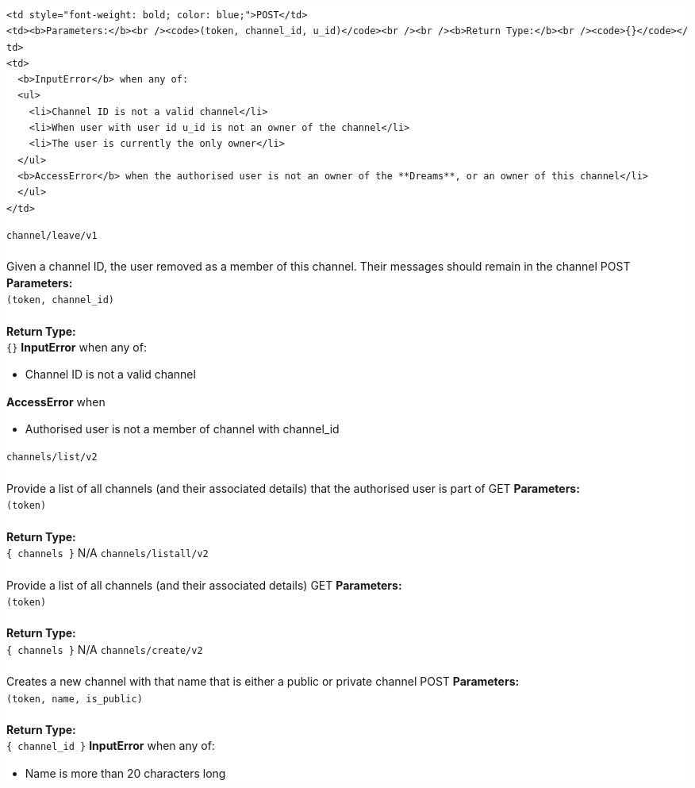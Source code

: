     <td style="font-weight: bold; color: blue;">POST</td>
    <td><b>Parameters:</b><br /><code>(token, channel_id, u_id)</code><br /><br /><b>Return Type:</b><br /><code>{}</code></td>
    <td>
      <b>InputError</b> when any of:
      <ul>
        <li>Channel ID is not a valid channel</li>
        <li>When user with user id u_id is not an owner of the channel</li>
        <li>The user is currently the only owner</li>
      </ul>
      <b>AccessError</b> when the authorised user is not an owner of the **Dreams**, or an owner of this channel</li>
      </ul>
    </td>
  </tr>
  <tr>
    <td><code>channel/leave/v1</code><br /><br />Given a channel ID, the user removed as a member of this channel. Their messages should remain in the channel</td>
    <td style="font-weight: bold; color: blue;">POST</td>
    <td><b>Parameters:</b><br /><code>(token, channel_id)</code><br /><br /><b>Return Type:</b><br /><code>{}</code></td>
    <td>
      <b>InputError</b> when any of:
      <ul>
        <li>Channel ID is not a valid channel</li>
      </ul>
      <b>AccessError</b> when
      <ul>
        <li>Authorised user is not a member of channel with channel_id</li>
      </ul>
    </td>
  </tr>
  <tr>
    <td><code>channels/list/v2</code><br /><br />Provide a list of all channels (and their associated details) that the authorised user is part of</td>
    <td style="font-weight: bold; color: green;">GET</td>
    <td><b>Parameters:</b><br /><code>(token)</code><br /><br /><b>Return Type:</b><br /><code>{ channels }</code></td>
    <td>N/A</td>
  </tr>
  <tr>
    <td><code>channels/listall/v2</code><br /><br />Provide a list of all channels (and their associated details)</td>
    <td style="font-weight: bold; color: green;">GET</td>
    <td><b>Parameters:</b><br /><code>(token)</code><br /><br /><b>Return Type:</b><br /><code>{ channels }</code></td>
    <td>N/A</td>
  </tr>
  <tr>
    <td><code>channels/create/v2</code><br /><br />Creates a new channel with that name that is either a public or private channel</td>
    <td style="font-weight: bold; color: blue;">POST</td>
    <td><b>Parameters:</b><br /><code>(token, name, is_public)</code><br /><br /><b>Return Type:</b><br /><code>{ channel_id }</code></td>
    <td>
      <b>InputError</b> when any of:
      <ul>
        <li>Name is more than 20 characters long</li>
      </ul>
    </td>
  </tr>
  <tr>